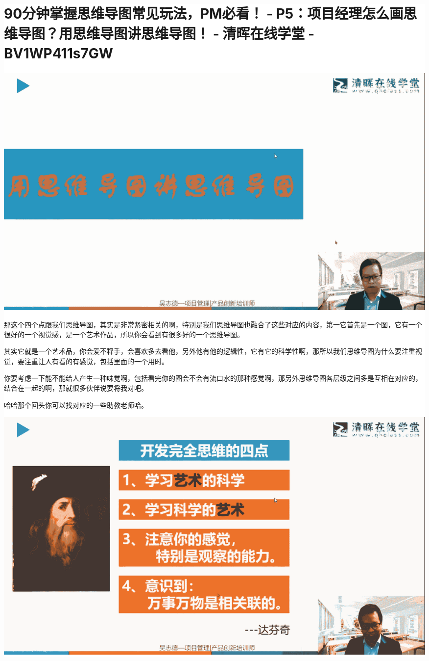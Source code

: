 # 90分钟掌握思维导图常见玩法，PM必看！ - P5：项目经理怎么画思维导图？用思维导图讲思维导图！ - 清晖在线学堂 - BV1WP411s7GW

![](img/76213e15b50723494779c704b2fcb36f_0.png)

那这个四个点跟我们思维导图，其实是非常紧密相关的啊，特别是我们思维导图也融合了这些对应的内容，第一它首先是一个图，它有一个很好的一个视觉感，是一个艺术作品，所以你会看到有很多好的一个思维导图。

其实它就是一个艺术品，你会爱不释手，会喜欢多去看他，另外他有他的逻辑性，它有它的科学性啊，那所以我们思维导图为什么要注重视觉，要注重让人有看的有感觉，包括里面的一个用时。

你要考虑一下能不能给人产生一种味觉啊，包括看完你的图会不会有流口水的那种感觉啊，那另外思维导图各层级之间多是互相在对应的，结合在一起的啊，那就很多伙伴说要将我对吧。

哈哈那个回头你可以找对应的一些助教老师哈。

![](img/76213e15b50723494779c704b2fcb36f_2.png)
